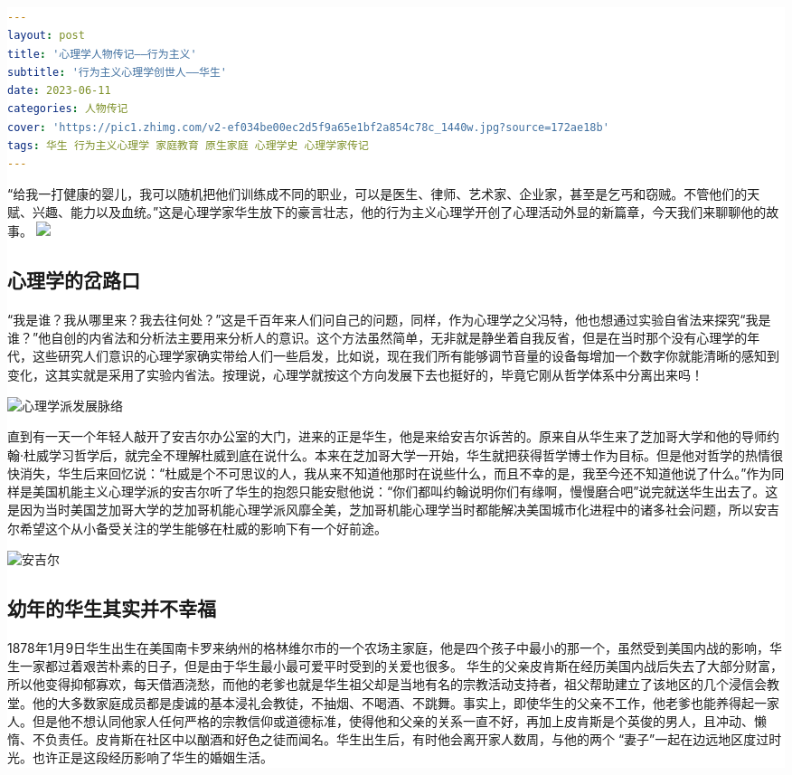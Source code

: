 ```yaml
---
layout: post
title: '心理学人物传记——行为主义'
subtitle: '行为主义心理学创世人——华生'
date: 2023-06-11
categories: 人物传记
cover: 'https://pic1.zhimg.com/v2-ef034be00ec2d5f9a65e1bf2a854c78c_1440w.jpg?source=172ae18b'
tags: 华生 行为主义心理学 家庭教育 原生家庭 心理学史 心理学家传记
---
```


“给我一打健康的婴儿，我可以随机把他们训练成不同的职业，可以是医生、律师、艺术家、企业家，甚至是乞丐和窃贼。不管他们的天赋、兴趣、能力以及血统。”这是心理学家华生放下的豪言壮志，他的行为主义心理学开创了心理活动外显的新篇章，今天我们来聊聊他的故事。
![](https://i.ssjz8.com/upload/1/img2.baidu.com%2Fit%2Fu%3D173731255%2C3949551278%26fm%3D253%26fmt%3Dauto%26app%3D120%26f%3DJPEG%3Fw%3D640%26h%3D416)

## 心理学的岔路口

“我是谁？我从哪里来？我去往何处？”这是千百年来人们问自己的问题，同样，作为心理学之父冯特，他也想通过实验自省法来探究“我是谁？”他自创的内省法和分析法主要用来分析人的意识。这个方法虽然简单，无非就是静坐着自我反省，但是在当时那个没有心理学的年代，这些研究人们意识的心理学家确实带给人们一些启发，比如说，现在我们所有能够调节音量的设备每增加一个数字你就能清晰的感知到变化，这其实就是采用了实验内省法。按理说，心理学就按这个方向发展下去也挺好的，毕竟它刚从哲学体系中分离出来吗！

![心理学派发展脉络](https://encrypted-tbn0.gstatic.com/images?q=tbn:ANd9GcSWvdYqsdB38xL_2JXUU82_Q6qkFvPmpHFL-A&usqp=CAU)

直到有一天一个年轻人敲开了安吉尔办公室的大门，进来的正是华生，他是来给安吉尔诉苦的。原来自从华生来了芝加哥大学和他的导师约翰·杜威学习哲学后，就完全不理解杜威到底在说什么。本来在芝加哥大学一开始，华生就把获得哲学博士作为目标。但是他对哲学的热情很快消失，华生后来回忆说：“杜威是个不可思议的人，我从来不知道他那时在说些什么，而且不幸的是，我至今还不知道他说了什么。”作为同样是美国机能主义心理学派的安吉尔听了华生的抱怨只能安慰他说：“你们都叫约翰说明你们有缘啊，慢慢磨合吧”说完就送华生出去了。这是因为当时美国芝加哥大学的芝加哥机能心理学派风靡全美，芝加哥机能心理学当时都能解决美国城市化进程中的诸多社会问题，所以安吉尔希望这个从小备受关注的学生能够在杜威的影响下有一个好前途。

![安吉尔](https://i.ssjz8.com/upload/1/img0.baidu.com%2fit%2fu%3d3248174804%2c3983086369%26amp%3bfm%3d253%26amp%3bfmt%3dauto%26amp%3bapp%3d138%26amp%3bf%3dJPEG%3fw%3d700%26amp%3bh%3d442)

## 幼年的华生其实并不幸福

1878年1月9日华生出生在美国南卡罗来纳州的格林维尔市的一个农场主家庭，他是四个孩子中最小的那一个，虽然受到美国内战的影响，华生一家都过着艰苦朴素的日子，但是由于华生最小最可爱平时受到的关爱也很多。
华生的父亲皮肯斯在经历美国内战后失去了大部分财富，所以他变得抑郁寡欢，每天借酒浇愁，而他的老爹也就是华生祖父却是当地有名的宗教活动支持者，祖父帮助建立了该地区的几个浸信会教堂。他的大多数家庭成员都是虔诚的基本浸礼会教徒，不抽烟、不喝酒、不跳舞。事实上，即使华生的父亲不工作，他老爹也能养得起一家人。但是他不想认同他家人任何严格的宗教信仰或道德标准，使得他和父亲的关系一直不好，再加上皮肯斯是个英俊的男人，且冲动、懒惰、不负责任。皮肯斯在社区中以酗酒和好色之徒而闻名。华生出生后，有时他会离开家人数周，与他的两个 “妻子”一起在边远地区度过时光。也许正是这段经历影响了华生的婚姻生活。


<head>
  <link href="https://vjs.zencdn.net/8.3.0/video-js.css" rel="stylesheet" />

  
  
</head>

<body>
  <video
    id="my-video"
    class="video-js"
    controls
    preload="auto"
    width="640"
    height="264"
    poster="MY_VIDEO_POSTER.jpg"
    data-setup="{}"
  >
    <source src="https://www.youtube.com/watch?v=Ryj_CyphyDY" type="video/mp4" />
    <source src="./hs.webm" type="video/webm" />
    <p class="vjs-no-js">
      To view this video please enable JavaScript, and consider upgrading to a
      web browser that
      <a href="https://videojs.com/html5-video-support/" target="_blank"
        >supports HTML5 video</a
      >